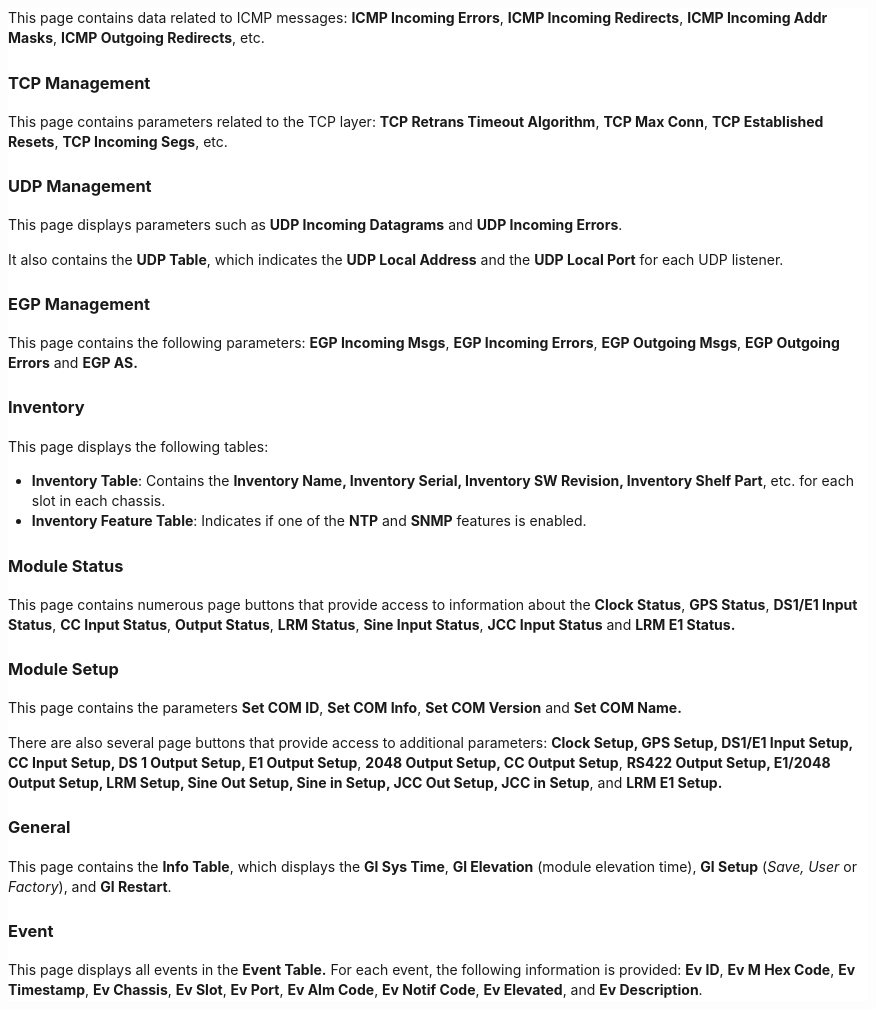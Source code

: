 This page contains data related to ICMP messages: **ICMP Incoming Errors**, **ICMP Incoming Redirects**, **ICMP Incoming Addr Masks**, **ICMP Outgoing Redirects**, etc.

### TCP Management

This page contains parameters related to the TCP layer: **TCP Retrans Timeout Algorithm**, **TCP Max Conn**, **TCP Established Resets**, **TCP Incoming Segs**, etc.

### UDP Management

This page displays parameters such as **UDP Incoming Datagrams** and **UDP Incoming Errors**.

It also contains the **UDP Table**, which indicates the **UDP Local Address** and the **UDP Local Port** for each UDP listener.

### EGP Management

This page contains the following parameters: **EGP Incoming Msgs**, **EGP Incoming Errors**, **EGP Outgoing Msgs**, **EGP Outgoing Errors** and **EGP AS.**

### Inventory

This page displays the following tables:

- **Inventory Table**: Contains the **Inventory Name, Inventory Serial, Inventory SW Revision, Inventory Shelf Part**, etc. for each slot in each chassis.
- **Inventory Feature Table**: Indicates if one of the **NTP** and **SNMP** features is enabled.

### Module Status

This page contains numerous page buttons that provide access to information about the **Clock Status**, **GPS Status**, **DS1/E1 Input Status**, **CC Input Status**, **Output Status**, **LRM Status**, **Sine Input Status**, **JCC Input Status** and **LRM E1 Status.**

### Module Setup

This page contains the parameters **Set COM ID**, **Set COM Info**, **Set COM Version** and **Set COM Name.**

There are also several page buttons that provide access to additional parameters: **Clock Setup, GPS Setup, DS1/E1 Input Setup, CC Input Setup, DS 1 Output Setup, E1 Output Setup**, **2048 Output Setup, CC Output Setup**, **RS422 Output Setup, E1/2048 Output Setup, LRM Setup, Sine Out Setup, Sine in Setup, JCC Out Setup, JCC in Setup**, and **LRM E1 Setup.**

### General

This page contains the **Info Table**, which displays the **Gl Sys Time**, **Gl Elevation** (module elevation time), **Gl Setup** (*Save, User* or *Factory*), and **Gl Restart**.

### Event

This page displays all events in the **Event Table.** For each event, the following information is provided: **Ev ID**, **Ev M Hex Code**, **Ev Timestamp**, **Ev Chassis**, **Ev Slot**, **Ev Port**, **Ev Alm Code**, **Ev Notif Code**, **Ev Elevated**, and **Ev Description**.
